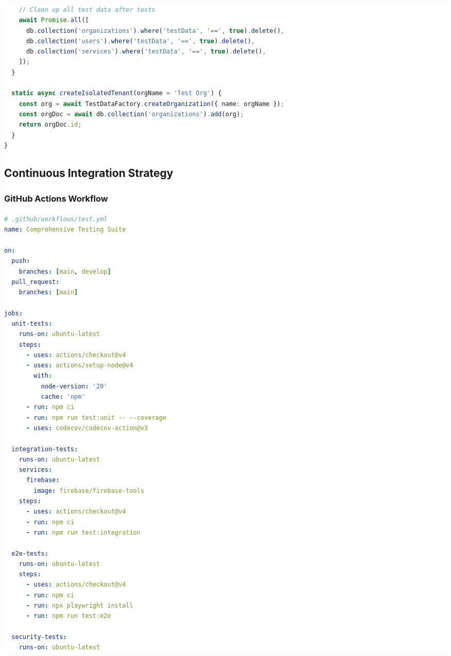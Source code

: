 ```typescript
    // Clean up all test data after tests
    await Promise.all([
      db.collection('organizations').where('testData', '==', true).delete(),
      db.collection('users').where('testData', '==', true).delete(),
      db.collection('services').where('testData', '==', true).delete(),
    ]);
  }

  static async createIsolatedTenant(orgName = 'Test Org') {
    const org = await TestDataFactory.createOrganization({ name: orgName });
    const orgDoc = await db.collection('organizations').add(org);
    return orgDoc.id;
  }
}
```

## Continuous Integration Strategy

### GitHub Actions Workflow
```yaml
# .github/workflows/test.yml
name: Comprehensive Testing Suite

on:
  push:
    branches: [main, develop]
  pull_request:
    branches: [main]

jobs:
  unit-tests:
    runs-on: ubuntu-latest
    steps:
      - uses: actions/checkout@v4
      - uses: actions/setup-node@v4
        with:
          node-version: '20'
          cache: 'npm'
      - run: npm ci
      - run: npm run test:unit -- --coverage
      - uses: codecov/codecov-action@v3

  integration-tests:
    runs-on: ubuntu-latest
    services:
      firebase:
        image: firebase/firebase-tools
    steps:
      - uses: actions/checkout@v4
      - run: npm ci
      - run: npm run test:integration

  e2e-tests:
    runs-on: ubuntu-latest
    steps:
      - uses: actions/checkout@v4
      - run: npm ci
      - run: npx playwright install
      - run: npm run test:e2e

  security-tests:
    runs-on: ubuntu-latest
```